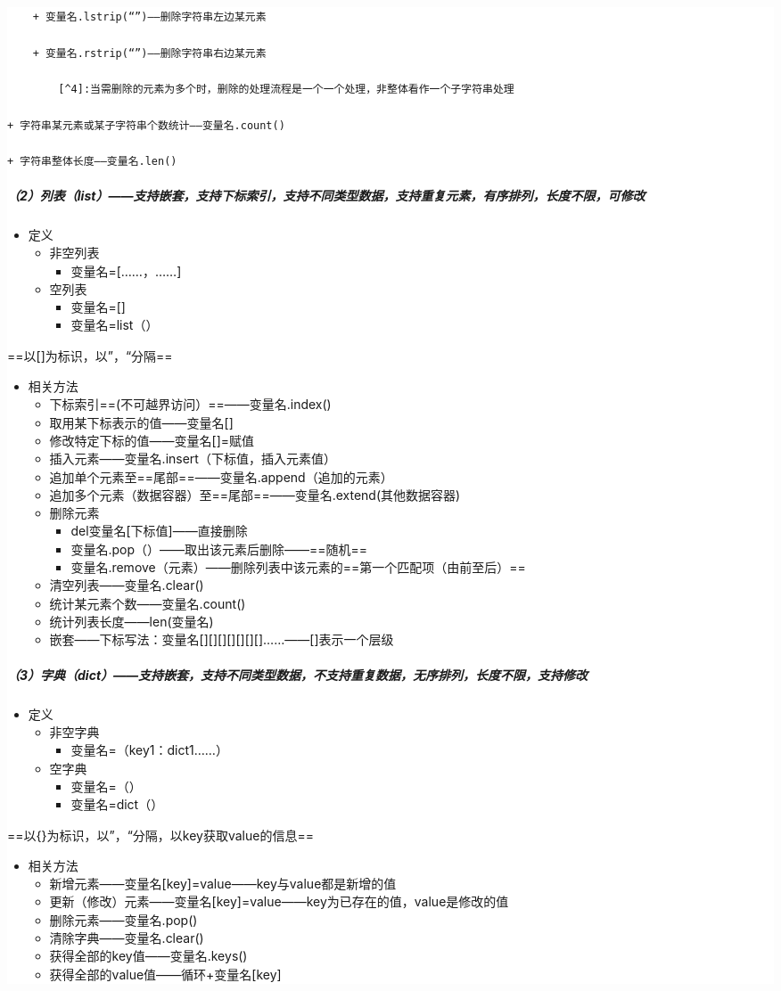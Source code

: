 		+ 变量名.lstrip(“”)——删除字符串左边某元素

		+ 变量名.rstrip(“”)——删除字符串右边某元素

			[^4]:当需删除的元素为多个时，删除的处理流程是一个一个处理，非整体看作一个子字符串处理

	+ 字符串某元素或某子字符串个数统计——变量名.count()

	+ 字符串整体长度——变量名.len()

##### （2）列表（list）——支持嵌套，支持下标索引，支持不同类型数据，支持重复元素，有序排列，长度不限，可修改

+ 定义
	+ 非空列表
		+ 变量名=[……，……]
	+ 空列表
		+ 变量名=[]
		+ 变量名=list（）

==以[]为标识，以”，“分隔==

+ 相关方法
	+ 下标索引==(不可越界访问）==——变量名.index()
	+ 取用某下标表示的值——变量名[]
	+ 修改特定下标的值——变量名[]=赋值
	+ 插入元素——变量名.insert（下标值，插入元素值）
	+ 追加单个元素至==尾部==——变量名.append（追加的元素）
	+ 追加多个元素（数据容器）至==尾部==——变量名.extend(其他数据容器)
	+ 删除元素
		+ del变量名[下标值]——直接删除
		+ 变量名.pop（）——取出该元素后删除——==随机==
		+ 变量名.remove（元素）——删除列表中该元素的==第一个匹配项（由前至后）==
	+ 清空列表——变量名.clear()
	+ 统计某元素个数——变量名.count()
	+ 统计列表长度——len(变量名)
	+ 嵌套——下标写法：变量名[][][][][][][]……——[]表示一个层级

##### （3）字典（dict）——支持嵌套，支持不同类型数据，不支持重复数据，无序排列，长度不限，支持修改

+ 定义
	+ 非空字典
		+ 变量名=（key1：dict1……）
	+ 空字典
		+ 变量名=（）
		+ 变量名=dict（）

==以{}为标识，以”，“分隔，以key获取value的信息==

+ 相关方法
	+ 新增元素——变量名[key]=value——key与value都是新增的值
	+ 更新（修改）元素——变量名[key]=value——key为已存在的值，value是修改的值
	+ 删除元素——变量名.pop()
	+ 清除字典——变量名.clear()
	+ 获得全部的key值——变量名.keys()
	+ 获得全部的value值——循环+变量名[key]
